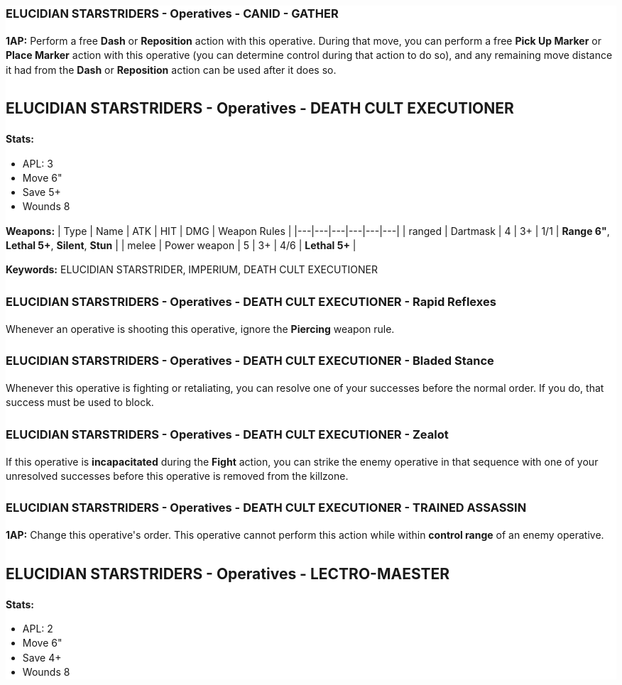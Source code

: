 ### ELUCIDIAN STARSTRIDERS - Operatives - CANID - GATHER
**1AP:** Perform a free **Dash** or **Reposition** action with this operative. During that move, you can perform a free **Pick Up Marker** or **Place Marker** action with this operative (you can determine control during that action to do so), and any remaining move distance it had from the **Dash** or **Reposition** action can be used after it does so.

## ELUCIDIAN STARSTRIDERS - Operatives - DEATH CULT EXECUTIONER
**Stats:**
- APL: 3
- Move 6"
- Save 5+
- Wounds 8

**Weapons:**
| Type | Name | ATK | HIT | DMG | Weapon Rules |
|---|---|---|---|---|---|
| ranged | Dartmask | 4 | 3+ | 1/1 | **Range 6"**, **Lethal 5+**, **Silent**, **Stun** |
| melee | Power weapon | 5 | 3+ | 4/6 | **Lethal 5+** |

**Keywords:** ELUCIDIAN STARSTRIDER, IMPERIUM, DEATH CULT EXECUTIONER

### ELUCIDIAN STARSTRIDERS - Operatives - DEATH CULT EXECUTIONER - Rapid Reflexes
Whenever an operative is shooting this operative, ignore the **Piercing** weapon rule.

### ELUCIDIAN STARSTRIDERS - Operatives - DEATH CULT EXECUTIONER - Bladed Stance
Whenever this operative is fighting or retaliating, you can resolve one of your successes before the normal order. If you do, that success must be used to block.

### ELUCIDIAN STARSTRIDERS - Operatives - DEATH CULT EXECUTIONER - Zealot
If this operative is **incapacitated** during the **Fight** action, you can strike the enemy operative in that sequence with one of your unresolved successes before this operative is removed from the killzone.

### ELUCIDIAN STARSTRIDERS - Operatives - DEATH CULT EXECUTIONER - TRAINED ASSASSIN
**1AP:** Change this operative's order. This operative cannot perform this action while within **control range** of an enemy operative.

## ELUCIDIAN STARSTRIDERS - Operatives - LECTRO-MAESTER
**Stats:**
- APL: 2
- Move 6"
- Save 4+
- Wounds 8
